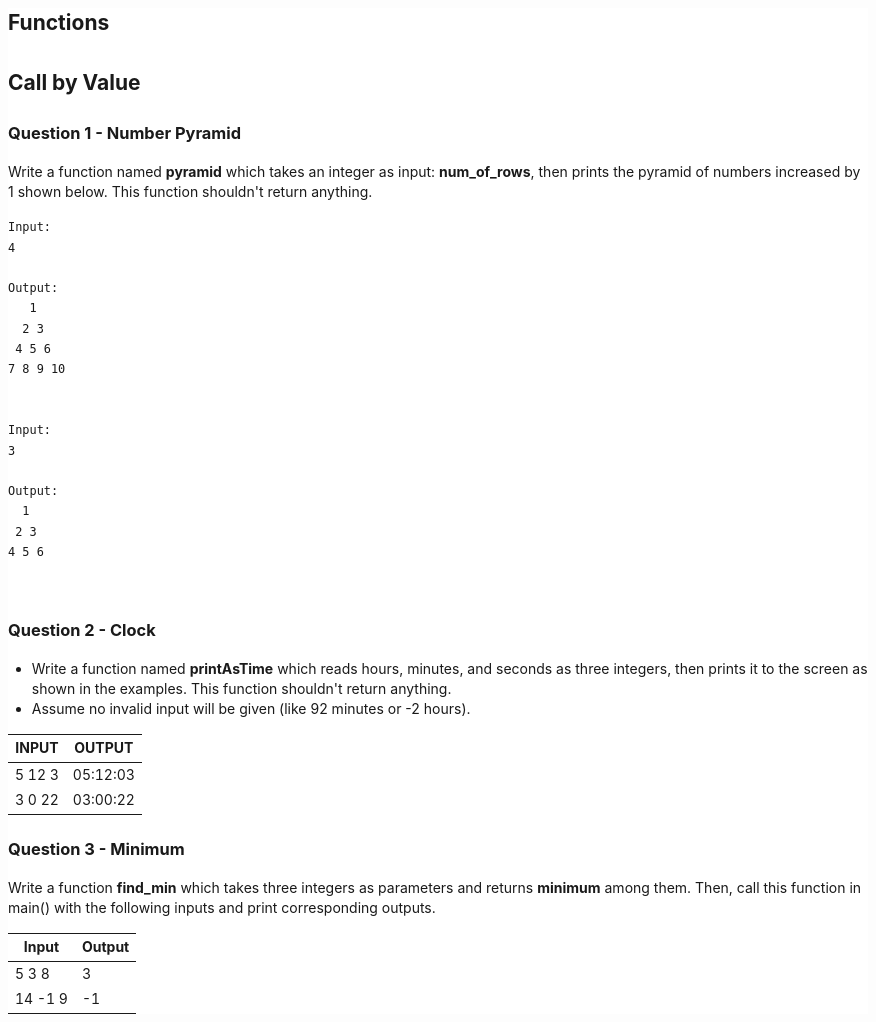 ##  Functions

## Call by Value

### Question 1 - Number Pyramid

Write a function named **pyramid** which takes an integer as input: **num_of_rows**, then prints the pyramid of numbers increased by 1 shown below. This function shouldn't return anything.

```
Input:
4

Output:
   1
  2 3
 4 5 6
7 8 9 10


Input:
3

Output:
  1
 2 3
4 5 6
```

<br>

### Question 2 - Clock 

* Write a function named **printAsTime** which reads hours, minutes, and seconds as three integers, then prints it to the screen as shown in the examples. This function shouldn't return anything. 
* Assume no invalid input will be given (like 92 minutes or -2 hours). 

|  INPUT  |  OUTPUT |
|:-------:|:-------:|
| 5 12 3 | 05:12:03 |
| 3 0 22 |  03:00:22  |

### Question 3 - Minimum

Write a function **find_min** which takes three integers as parameters and returns **minimum** among them. Then, call this function in main() with the following inputs and print corresponding outputs.

| Input   | Output |
| ------- | ------ |
| 5 3 8   | 3      |
| 14 -1 9 | -1     |
